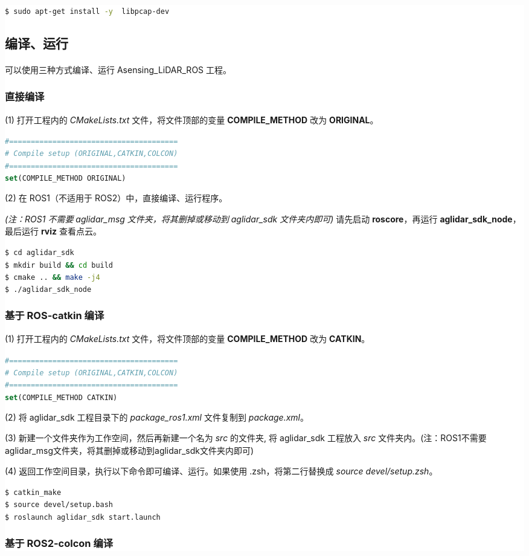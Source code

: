 ```bash
$ sudo apt-get install -y  libpcap-dev
```

## 编译、运行

可以使用三种方式编译、运行 Asensing_LiDAR_ROS 工程。

### 直接编译

(1) 打开工程内的 *CMakeLists.txt* 文件，将文件顶部的变量 **COMPILE_METHOD** 改为 **ORIGINAL**。

```cmake
#=======================================
# Compile setup (ORIGINAL,CATKIN,COLCON)
#=======================================
set(COMPILE_METHOD ORIGINAL)
```

(2) 在 ROS1（不适用于 ROS2）中，直接编译、运行程序。 

*(注：ROS1 不需要 aglidar_msg 文件夹，将其删掉或移动到 aglidar_sdk 文件夹内即可)*
请先启动 **roscore**，再运行 **aglidar_sdk_node**，最后运行 **rviz** 查看点云。

```bash
$ cd aglidar_sdk
$ mkdir build && cd build
$ cmake .. && make -j4
$ ./aglidar_sdk_node
```

### 基于 ROS-catkin 编译

(1) 打开工程内的 *CMakeLists.txt* 文件，将文件顶部的变量 **COMPILE_METHOD** 改为 **CATKIN**。


```cmake
#=======================================
# Compile setup (ORIGINAL,CATKIN,COLCON)
#=======================================
set(COMPILE_METHOD CATKIN)
```

(2) 将 aglidar_sdk 工程目录下的 *package_ros1.xml* 文件复制到 *package.xml*。

(3) 新建一个文件夹作为工作空间，然后再新建一个名为 *src* 的文件夹, 将 aglidar_sdk 工程放入 *src* 文件夹内。(注：ROS1不需要aglidar_msg文件夹，将其删掉或移动到aglidar_sdk文件夹内即可)

(4) 返回工作空间目录，执行以下命令即可编译、运行。如果使用 .zsh，将第二行替换成 *source devel/setup.zsh*。

```bash
$ catkin_make
$ source devel/setup.bash
$ roslaunch aglidar_sdk start.launch
```

### 基于 ROS2-colcon 编译
